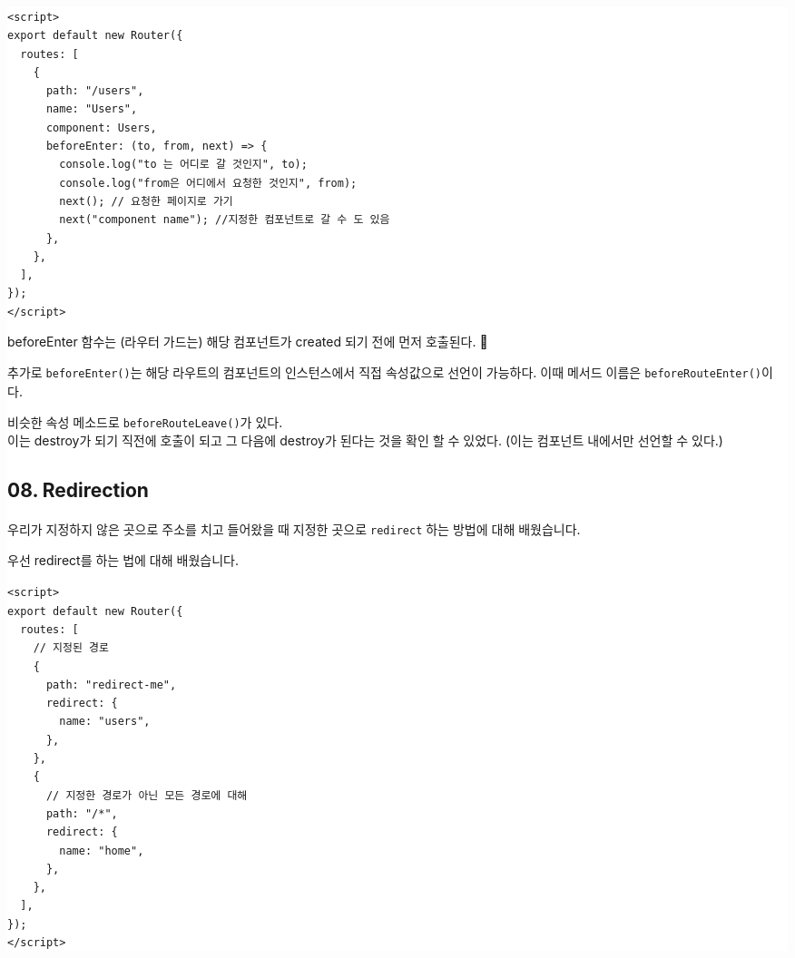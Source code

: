 ```vue
<script>
export default new Router({
  routes: [
    {
      path: "/users",
      name: "Users",
      component: Users,
      beforeEnter: (to, from, next) => {
        console.log("to 는 어디로 갈 것인지", to);
        console.log("from은 어디에서 요청한 것인지", from);
        next(); // 요청한 페이지로 가기
        next("component name"); //지정한 컴포넌트로 갈 수 도 있음
      },
    },
  ],
});
</script>
```

beforeEnter 함수는 (라우터 가드는) 해당 컴포넌트가 created 되기 전에 먼저 호출된다. 

추가로 `beforeEnter()`는 해당 라우트의 컴포넌트의 인스턴스에서 직접 속성값으로 선언이 가능하다. 이때 메서드 이름은 `beforeRouteEnter()`이다.

비슷한 속성 메소드로 `beforeRouteLeave()`가 있다.  
이는 destroy가 되기 직전에 호출이 되고 그 다음에 destroy가 된다는 것을 확인 할 수 있었다. (이는 컴포넌트 내에서만 선언할 수 있다.)

## 08. Redirection

우리가 지정하지 않은 곳으로 주소를 치고 들어왔을 때 지정한 곳으로 `redirect` 하는 방법에 대해 배웠습니다.

우선 redirect를 하는 법에 대해 배웠습니다.

```vue
<script>
export default new Router({
  routes: [
    // 지정된 경로
    {
      path: "redirect-me",
      redirect: {
        name: "users",
      },
    },
    {
      // 지정한 경로가 아닌 모든 경로에 대해
      path: "/*",
      redirect: {
        name: "home",
      },
    },
  ],
});
</script>
```
